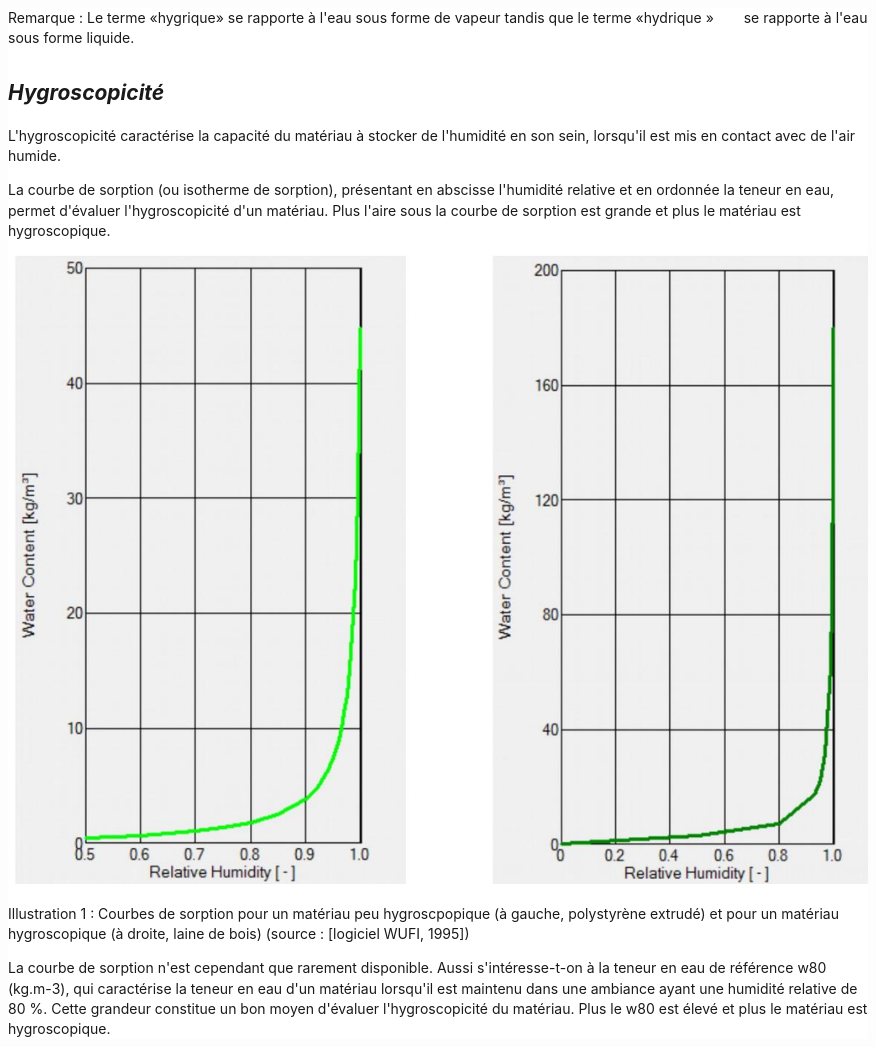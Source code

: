 <span id="page-9-1"></span> Remarque : Le terme «hygrique» se rapporte à l'eau sous forme de vapeur tandis que le terme «hydrique »         se rapporte à l'eau sous forme liquide.

## <span id="page-9-0"></span>*Hygroscopicité*

L'hygroscopicité caractérise la capacité du matériau à stocker de l'humidité en son sein, lorsqu'il est mis en contact avec de l'air humide.

La courbe de sorption (ou isotherme de sorption), présentant en abscisse l'humidité relative et en ordonnée la teneur en eau, permet d'évaluer l'hygroscopicité d'un matériau. Plus l'aire sous la courbe de sorption est grande et plus le matériau est hygroscopique.

![](<images/Parois opaques - Synthèse  bibliographique des études sur la rénovation thermique du bâti ancien à l’aide de matériaux biosourcés/_page_10_Figure_0.jpeg>)

<span id="page-10-1"></span>Illustration 1 : Courbes de sorption pour un matériau peu hygroscpopique (à gauche, polystyrène extrudé) et pour un matériau hygroscopique (à droite, laine de bois) (source : [logiciel WUFI, 1995])

La courbe de sorption n'est cependant que rarement disponible. Aussi s'intéresse-t-on à la teneur en eau de référence w80 (kg.m-3), qui caractérise la teneur en eau d'un matériau lorsqu'il est maintenu dans une ambiance ayant une humidité relative de 80 %. Cette grandeur constitue un bon moyen d'évaluer l'hygroscopicité du matériau. Plus le w80 est élevé et plus le matériau est hygroscopique.
